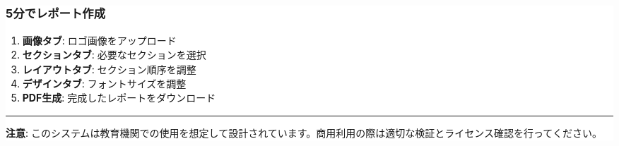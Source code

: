 ### 5分でレポート作成

1. **画像タブ**: ロゴ画像をアップロード
2. **セクションタブ**: 必要なセクションを選択
3. **レイアウトタブ**: セクション順序を調整
4. **デザインタブ**: フォントサイズを調整
5. **PDF生成**: 完成したレポートをダウンロード

---

**注意**: このシステムは教育機関での使用を想定して設計されています。商用利用の際は適切な検証とライセンス確認を行ってください。